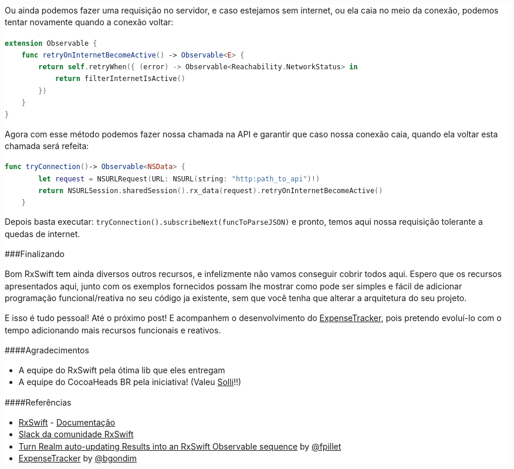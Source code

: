 Ou ainda podemos fazer uma requisição no servidor, e caso estejamos sem internet, ou ela caia no meio da conexão, podemos tentar novamente quando a conexão voltar:

~~~swift
extension Observable {
    func retryOnInternetBecomeActive() -> Observable<E> {
        return self.retryWhen({ (error) -> Observable<Reachability.NetworkStatus> in
            return filterInternetIsActive()
        })
    }
}
~~~
Agora com esse método podemos fazer nossa chamada na API e garantir que caso nossa conexão caia, quando ela voltar esta chamada será refeita:

~~~swift
func tryConnection()-> Observable<NSData> {
        let request = NSURLRequest(URL: NSURL(string: "http:path_to_api")!)
        return NSURLSession.sharedSession().rx_data(request).retryOnInternetBecomeActive()
    }
~~~

Depois basta executar: `tryConnection().subscribeNext(funcToParseJSON)` e pronto, temos aqui nossa requisição tolerante a quedas de internet.

###Finalizando

Bom RxSwift tem ainda diversos outros recursos, e infelizmente não vamos conseguir cobrir todos aqui. Espero que os recursos apresentados aqui, junto com os exemplos fornecidos possam lhe mostrar como pode ser simples e fácil de adicionar programação funcional/reativa no seu código ja existente, sem que você tenha que alterar a arquitetura do seu projeto.

E isso é tudo pessoal! Até o próximo post! E acompanhem o desenvolvimento do [ExpenseTracker](https://github.com/brunogb/ExpenseTracker), pois pretendo evoluí-lo com o tempo adicionando mais recursos funcionais e reativos.

####Agradecimentos
- A equipe do RxSwift pela ótima lib que eles entregam
- A equipe do CocoaHeads BR pela iniciativa! (Valeu [Solli](https://github.com/shonorio)!!)


####Referências
- [RxSwift](https://github.com/ReactiveX/RxSwift) - [Documentação](https://github.com/ReactiveX/RxSwift/blob/master/Documentation/) 
- [Slack da comunidade RxSwift](http://slack.rxswift.org/)
- [Turn Realm auto-updating Results into an RxSwift Observable sequence](https://gist.github.com/fpillet/4ceb477eeb2705fb5159) by [@fpillet](https://twitter.com/fpillet)
- [ExpenseTracker](https://github.com/brunogb/ExpenseTracker) by [@bgondim](https://twitter.com/bgondim)